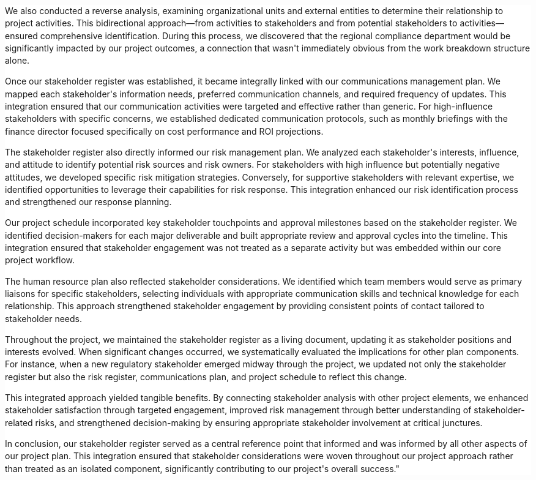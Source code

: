 We also conducted a reverse analysis, examining organizational units and external entities to determine their relationship to project activities. This bidirectional approach—from activities to stakeholders and from potential stakeholders to activities—ensured comprehensive identification. During this process, we discovered that the regional compliance department would be significantly impacted by our project outcomes, a connection that wasn't immediately obvious from the work breakdown structure alone.

Once our stakeholder register was established, it became integrally linked with our communications management plan. We mapped each stakeholder's information needs, preferred communication channels, and required frequency of updates. This integration ensured that our communication activities were targeted and effective rather than generic. For high-influence stakeholders with specific concerns, we established dedicated communication protocols, such as monthly briefings with the finance director focused specifically on cost performance and ROI projections.

The stakeholder register also directly informed our risk management plan. We analyzed each stakeholder's interests, influence, and attitude to identify potential risk sources and risk owners. For stakeholders with high influence but potentially negative attitudes, we developed specific risk mitigation strategies. Conversely, for supportive stakeholders with relevant expertise, we identified opportunities to leverage their capabilities for risk response. This integration enhanced our risk identification process and strengthened our response planning.

Our project schedule incorporated key stakeholder touchpoints and approval milestones based on the stakeholder register. We identified decision-makers for each major deliverable and built appropriate review and approval cycles into the timeline. This integration ensured that stakeholder engagement was not treated as a separate activity but was embedded within our core project workflow.

The human resource plan also reflected stakeholder considerations. We identified which team members would serve as primary liaisons for specific stakeholders, selecting individuals with appropriate communication skills and technical knowledge for each relationship. This approach strengthened stakeholder engagement by providing consistent points of contact tailored to stakeholder needs.

Throughout the project, we maintained the stakeholder register as a living document, updating it as stakeholder positions and interests evolved. When significant changes occurred, we systematically evaluated the implications for other plan components. For instance, when a new regulatory stakeholder emerged midway through the project, we updated not only the stakeholder register but also the risk register, communications plan, and project schedule to reflect this change.

This integrated approach yielded tangible benefits. By connecting stakeholder analysis with other project elements, we enhanced stakeholder satisfaction through targeted engagement, improved risk management through better understanding of stakeholder-related risks, and strengthened decision-making by ensuring appropriate stakeholder involvement at critical junctures.

In conclusion, our stakeholder register served as a central reference point that informed and was informed by all other aspects of our project plan. This integration ensured that stakeholder considerations were woven throughout our project approach rather than treated as an isolated component, significantly contributing to our project's overall success."
